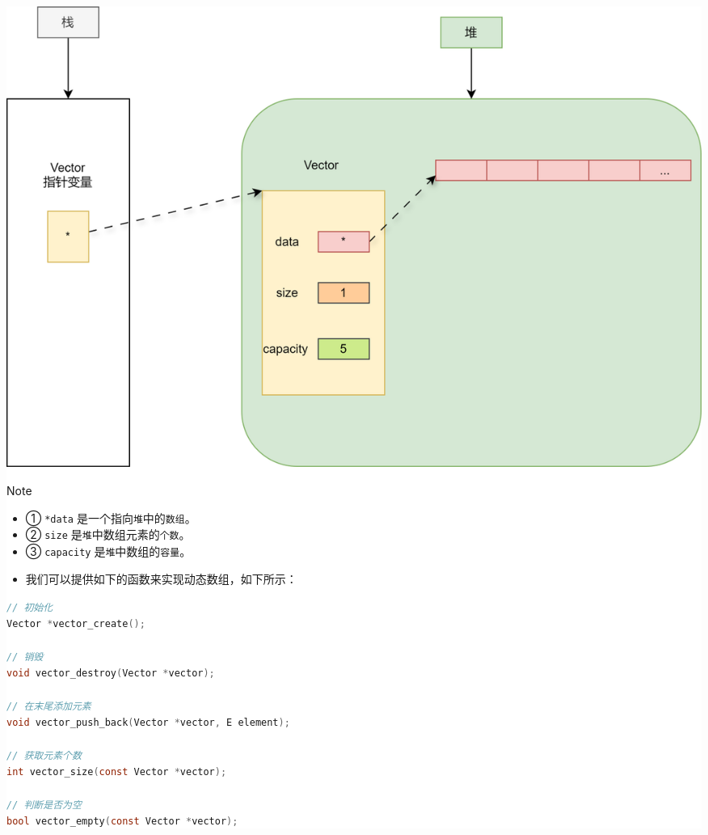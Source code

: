 ![](./assets/17.svg)

> [!NOTE]
>
> * ① `*data` 是一个指向`堆`中的`数组`。
> * ② `size` 是`堆`中数组元素的`个数`。
> * ③ `capacity` 是`堆`中数组的`容量`。

* 我们可以提供如下的函数来实现动态数组，如下所示：

```c
// 初始化
Vector *vector_create();

// 销毁
void vector_destroy(Vector *vector);

// 在末尾添加元素
void vector_push_back(Vector *vector, E element);

// 获取元素个数
int vector_size(const Vector *vector);

// 判断是否为空
bool vector_empty(const Vector *vector);
```
